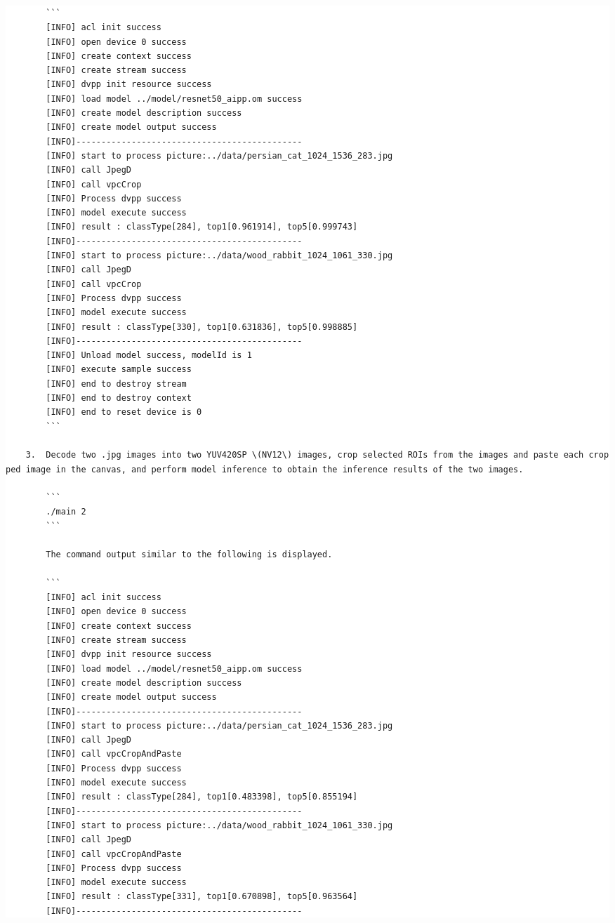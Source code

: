             ```
            [INFO] acl init success
            [INFO] open device 0 success
            [INFO] create context success
            [INFO] create stream success
            [INFO] dvpp init resource success
            [INFO] load model ../model/resnet50_aipp.om success
            [INFO] create model description success
            [INFO] create model output success
            [INFO]---------------------------------------------
            [INFO] start to process picture:../data/persian_cat_1024_1536_283.jpg
            [INFO] call JpegD
            [INFO] call vpcCrop
            [INFO] Process dvpp success
            [INFO] model execute success
            [INFO] result : classType[284], top1[0.961914], top5[0.999743]
            [INFO]---------------------------------------------
            [INFO] start to process picture:../data/wood_rabbit_1024_1061_330.jpg
            [INFO] call JpegD
            [INFO] call vpcCrop
            [INFO] Process dvpp success
            [INFO] model execute success
            [INFO] result : classType[330], top1[0.631836], top5[0.998885]
            [INFO]---------------------------------------------
            [INFO] Unload model success, modelId is 1
            [INFO] execute sample success
            [INFO] end to destroy stream 
            [INFO] end to destroy context
            [INFO] end to reset device is 0
            ```

        3.  Decode two .jpg images into two YUV420SP \(NV12\) images, crop selected ROIs from the images and paste each cropped image in the canvas, and perform model inference to obtain the inference results of the two images.

            ```
            ./main 2
            ```

            The command output similar to the following is displayed.

            ```
            [INFO] acl init success
            [INFO] open device 0 success
            [INFO] create context success
            [INFO] create stream success
            [INFO] dvpp init resource success
            [INFO] load model ../model/resnet50_aipp.om success
            [INFO] create model description success
            [INFO] create model output success
            [INFO]---------------------------------------------
            [INFO] start to process picture:../data/persian_cat_1024_1536_283.jpg
            [INFO] call JpegD
            [INFO] call vpcCropAndPaste
            [INFO] Process dvpp success
            [INFO] model execute success
            [INFO] result : classType[284], top1[0.483398], top5[0.855194]
            [INFO]---------------------------------------------
            [INFO] start to process picture:../data/wood_rabbit_1024_1061_330.jpg
            [INFO] call JpegD
            [INFO] call vpcCropAndPaste
            [INFO] Process dvpp success
            [INFO] model execute success
            [INFO] result : classType[331], top1[0.670898], top5[0.963564]
            [INFO]---------------------------------------------